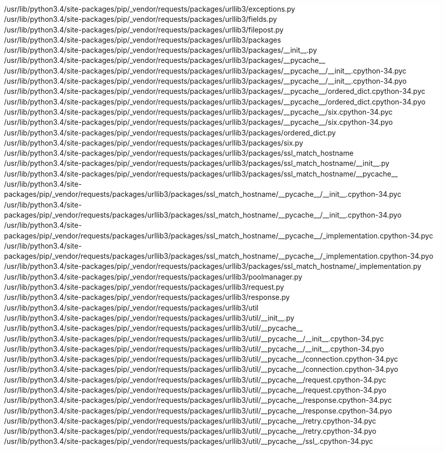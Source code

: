 /usr/lib/python3.4/site-packages/pip/\_vendor/requests/packages/urllib3/exceptions.py  
/usr/lib/python3.4/site-packages/pip/\_vendor/requests/packages/urllib3/fields.py  
/usr/lib/python3.4/site-packages/pip/\_vendor/requests/packages/urllib3/filepost.py  
/usr/lib/python3.4/site-packages/pip/\_vendor/requests/packages/urllib3/packages  
/usr/lib/python3.4/site-packages/pip/\_vendor/requests/packages/urllib3/packages/\_\_init\_\_.py  
/usr/lib/python3.4/site-packages/pip/\_vendor/requests/packages/urllib3/packages/\_\_pycache\_\_  
/usr/lib/python3.4/site-packages/pip/\_vendor/requests/packages/urllib3/packages/\_\_pycache\_\_/\_\_init\_\_.cpython-34.pyc  
/usr/lib/python3.4/site-packages/pip/\_vendor/requests/packages/urllib3/packages/\_\_pycache\_\_/\_\_init\_\_.cpython-34.pyo  
/usr/lib/python3.4/site-packages/pip/\_vendor/requests/packages/urllib3/packages/\_\_pycache\_\_/ordered\_dict.cpython-34.pyc  
/usr/lib/python3.4/site-packages/pip/\_vendor/requests/packages/urllib3/packages/\_\_pycache\_\_/ordered\_dict.cpython-34.pyo  
/usr/lib/python3.4/site-packages/pip/\_vendor/requests/packages/urllib3/packages/\_\_pycache\_\_/six.cpython-34.pyc  
/usr/lib/python3.4/site-packages/pip/\_vendor/requests/packages/urllib3/packages/\_\_pycache\_\_/six.cpython-34.pyo  
/usr/lib/python3.4/site-packages/pip/\_vendor/requests/packages/urllib3/packages/ordered\_dict.py  
/usr/lib/python3.4/site-packages/pip/\_vendor/requests/packages/urllib3/packages/six.py  
/usr/lib/python3.4/site-packages/pip/\_vendor/requests/packages/urllib3/packages/ssl\_match\_hostname  
/usr/lib/python3.4/site-packages/pip/\_vendor/requests/packages/urllib3/packages/ssl\_match\_hostname/\_\_init\_\_.py  
/usr/lib/python3.4/site-packages/pip/\_vendor/requests/packages/urllib3/packages/ssl\_match\_hostname/\_\_pycache\_\_  
/usr/lib/python3.4/site-packages/pip/\_vendor/requests/packages/urllib3/packages/ssl\_match\_hostname/\_\_pycache\_\_/\_\_init\_\_.cpython-34.pyc  
/usr/lib/python3.4/site-packages/pip/\_vendor/requests/packages/urllib3/packages/ssl\_match\_hostname/\_\_pycache\_\_/\_\_init\_\_.cpython-34.pyo  
/usr/lib/python3.4/site-packages/pip/\_vendor/requests/packages/urllib3/packages/ssl\_match\_hostname/\_\_pycache\_\_/\_implementation.cpython-34.pyc  
/usr/lib/python3.4/site-packages/pip/\_vendor/requests/packages/urllib3/packages/ssl\_match\_hostname/\_\_pycache\_\_/\_implementation.cpython-34.pyo  
/usr/lib/python3.4/site-packages/pip/\_vendor/requests/packages/urllib3/packages/ssl\_match\_hostname/\_implementation.py  
/usr/lib/python3.4/site-packages/pip/\_vendor/requests/packages/urllib3/poolmanager.py  
/usr/lib/python3.4/site-packages/pip/\_vendor/requests/packages/urllib3/request.py  
/usr/lib/python3.4/site-packages/pip/\_vendor/requests/packages/urllib3/response.py  
/usr/lib/python3.4/site-packages/pip/\_vendor/requests/packages/urllib3/util  
/usr/lib/python3.4/site-packages/pip/\_vendor/requests/packages/urllib3/util/\_\_init\_\_.py  
/usr/lib/python3.4/site-packages/pip/\_vendor/requests/packages/urllib3/util/\_\_pycache\_\_  
/usr/lib/python3.4/site-packages/pip/\_vendor/requests/packages/urllib3/util/\_\_pycache\_\_/\_\_init\_\_.cpython-34.pyc  
/usr/lib/python3.4/site-packages/pip/\_vendor/requests/packages/urllib3/util/\_\_pycache\_\_/\_\_init\_\_.cpython-34.pyo  
/usr/lib/python3.4/site-packages/pip/\_vendor/requests/packages/urllib3/util/\_\_pycache\_\_/connection.cpython-34.pyc  
/usr/lib/python3.4/site-packages/pip/\_vendor/requests/packages/urllib3/util/\_\_pycache\_\_/connection.cpython-34.pyo  
/usr/lib/python3.4/site-packages/pip/\_vendor/requests/packages/urllib3/util/\_\_pycache\_\_/request.cpython-34.pyc  
/usr/lib/python3.4/site-packages/pip/\_vendor/requests/packages/urllib3/util/\_\_pycache\_\_/request.cpython-34.pyo  
/usr/lib/python3.4/site-packages/pip/\_vendor/requests/packages/urllib3/util/\_\_pycache\_\_/response.cpython-34.pyc  
/usr/lib/python3.4/site-packages/pip/\_vendor/requests/packages/urllib3/util/\_\_pycache\_\_/response.cpython-34.pyo  
/usr/lib/python3.4/site-packages/pip/\_vendor/requests/packages/urllib3/util/\_\_pycache\_\_/retry.cpython-34.pyc  
/usr/lib/python3.4/site-packages/pip/\_vendor/requests/packages/urllib3/util/\_\_pycache\_\_/retry.cpython-34.pyo  
/usr/lib/python3.4/site-packages/pip/\_vendor/requests/packages/urllib3/util/\_\_pycache\_\_/ssl\_.cpython-34.pyc  